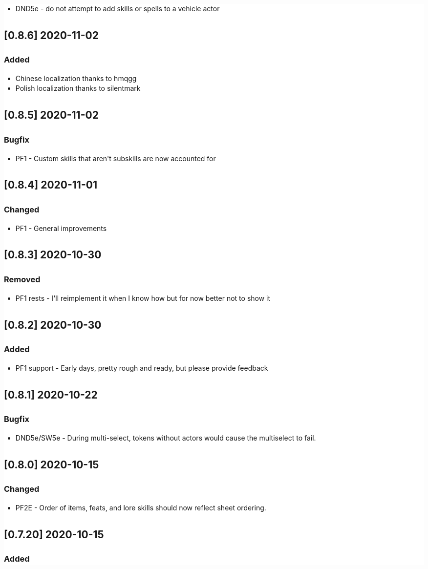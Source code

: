 - DND5e - do not attempt to add skills or spells to a vehicle actor

## [0.8.6] 2020-11-02

### Added

- Chinese localization thanks to hmqgg
- Polish localization thanks to silentmark

## [0.8.5] 2020-11-02

### Bugfix

- PF1 - Custom skills that aren't subskills are now accounted for

## [0.8.4] 2020-11-01

### Changed

- PF1 - General improvements

## [0.8.3] 2020-10-30

### Removed

- PF1 rests - I'll reimplement it when I know how but for now better not to show it

## [0.8.2] 2020-10-30

### Added

- PF1 support - Early days, pretty rough and ready, but please provide feedback

## [0.8.1] 2020-10-22

### Bugfix

- DND5e/SW5e - During multi-select, tokens without actors would cause the multiselect to fail.

## [0.8.0] 2020-10-15

### Changed

- PF2E - Order of items, feats, and lore skills should now reflect sheet ordering.

## [0.7.20] 2020-10-15

### Added
